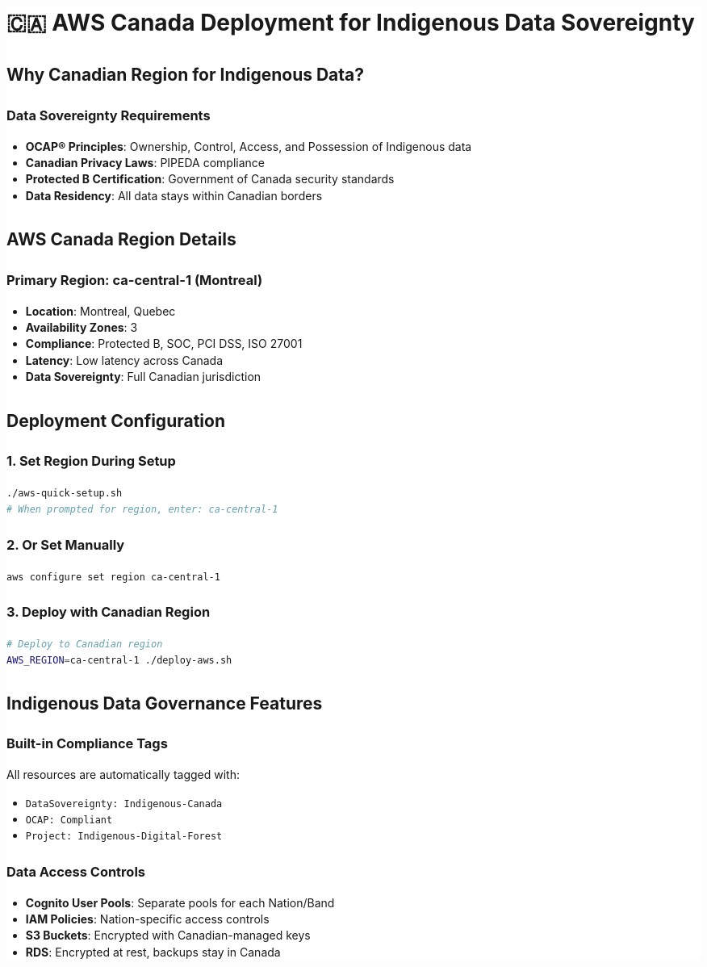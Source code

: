 # 🇨🇦 AWS Canada Deployment for Indigenous Data Sovereignty

## Why Canadian Region for Indigenous Data?

### Data Sovereignty Requirements
- **OCAP® Principles**: Ownership, Control, Access, and Possession of Indigenous data
- **Canadian Privacy Laws**: PIPEDA compliance
- **Protected B Certification**: Government of Canada security standards
- **Data Residency**: All data stays within Canadian borders

## AWS Canada Region Details

### Primary Region: ca-central-1 (Montreal)
- **Location**: Montreal, Quebec
- **Availability Zones**: 3
- **Compliance**: Protected B, SOC, PCI DSS, ISO 27001
- **Latency**: Low latency across Canada
- **Data Sovereignty**: Full Canadian jurisdiction

## Deployment Configuration

### 1. Set Region During Setup
```bash
./aws-quick-setup.sh
# When prompted for region, enter: ca-central-1
```

### 2. Or Set Manually
```bash
aws configure set region ca-central-1
```

### 3. Deploy with Canadian Region
```bash
# Deploy to Canadian region
AWS_REGION=ca-central-1 ./deploy-aws.sh
```

## Indigenous Data Governance Features

### Built-in Compliance Tags
All resources are automatically tagged with:
- `DataSovereignty: Indigenous-Canada`
- `OCAP: Compliant`
- `Project: Indigenous-Digital-Forest`

### Data Access Controls
- **Cognito User Pools**: Separate pools for each Nation/Band
- **IAM Policies**: Nation-specific access controls
- **S3 Buckets**: Encrypted with Canadian-managed keys
- **RDS**: Encrypted at rest, backups stay in Canada
